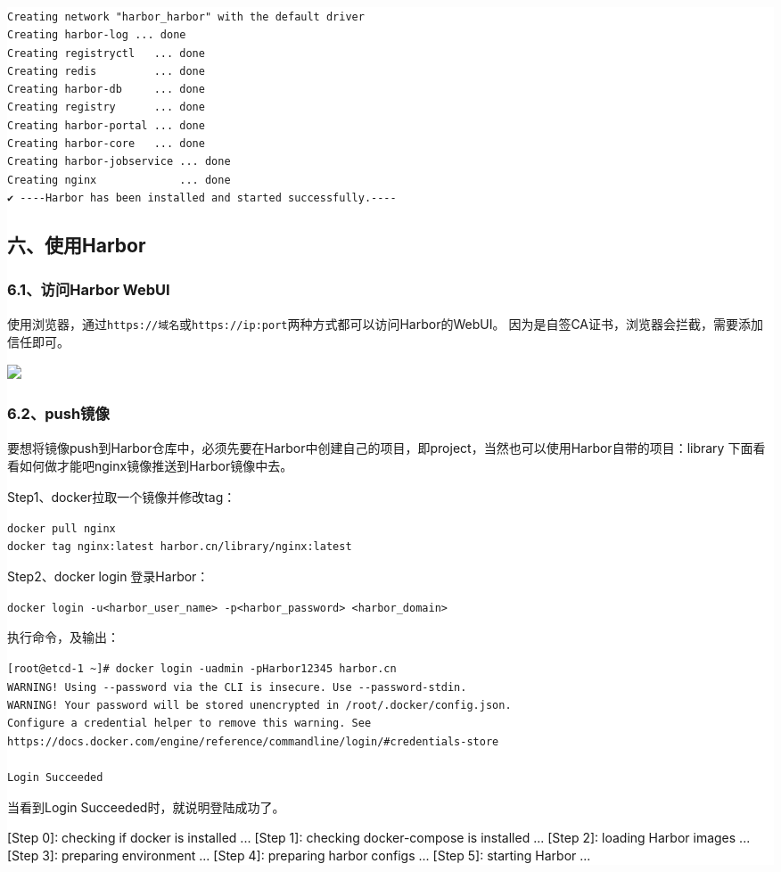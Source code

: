 ```
Creating network "harbor_harbor" with the default driver
Creating harbor-log ... done
Creating registryctl   ... done
Creating redis         ... done
Creating harbor-db     ... done
Creating registry      ... done
Creating harbor-portal ... done
Creating harbor-core   ... done
Creating harbor-jobservice ... done
Creating nginx             ... done
✔ ----Harbor has been installed and started successfully.----
```

## 六、使用Harbor

### 6.1、访问Harbor WebUI

使用浏览器，通过`https://域名`或`https://ip:port`两种方式都可以访问Harbor的WebUI。
因为是自签CA证书，浏览器会拦截，需要添加信任即可。

![](https://cdn.cloudcared.cn/wp-content/uploads/2020/06/harbor.png)

### 6.2、push镜像

要想将镜像push到Harbor仓库中，必须先要在Harbor中创建自己的项目，即project，当然也可以使用Harbor自带的项目：library
下面看看如何做才能吧nginx镜像推送到Harbor镜像中去。

Step1、docker拉取一个镜像并修改tag：

```
docker pull nginx
docker tag nginx:latest harbor.cn/library/nginx:latest
```


Step2、docker login 登录Harbor：

```
docker login -u<harbor_user_name> -p<harbor_password> <harbor_domain>
```


执行命令，及输出：

```
[root@etcd-1 ~]# docker login -uadmin -pHarbor12345 harbor.cn
WARNING! Using --password via the CLI is insecure. Use --password-stdin.
WARNING! Your password will be stored unencrypted in /root/.docker/config.json.
Configure a credential helper to remove this warning. See
https://docs.docker.com/engine/reference/commandline/login/#credentials-store

Login Succeeded
```


当看到Login Succeeded时，就说明登陆成功了。


[Step 0]: checking if docker is installed ...
[Step 1]: checking docker-compose is installed ...
[Step 2]: loading Harbor images ...
[Step 3]: preparing environment ...
[Step 4]: preparing harbor configs ...
[Step 5]: starting Harbor ...